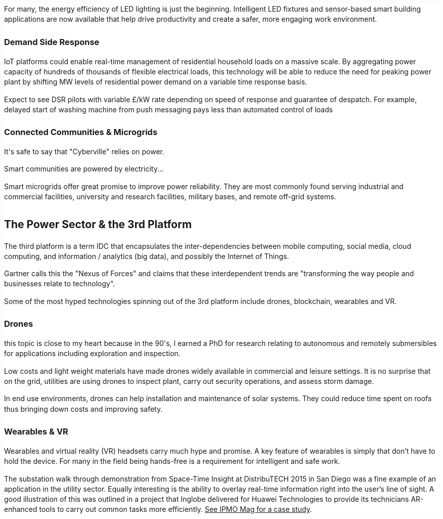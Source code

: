 For many, the energy efficiency of LED lighting is just the beginning. Intelligent LED fixtures and sensor-based smart building applications are now available that help drive productivity and create a safer, more engaging work environment.

### Demand Side Response
IoT platforms could enable real-time management of residential household loads on a massive scale. By aggregating power capacity of hundreds of thousands of flexible electrical loads, this technology will be able to reduce the need for peaking power plant by shifting MW levels of residential power demand on a variable time response basis.

Expect to see DSR pilots with variable £/kW rate depending on speed of response and guarantee of despatch. For example, delayed start of washing machine from push messaging pays less than automated control of loads

### Connected Communities & Microgrids
It's safe to say that "Cyberville" relies on power. 

Smart communities are powered by electricity...

Smart microgrids offer great promise to improve power reliability. They are most commonly found serving industrial and commercial facilities, university and research facilities, military bases, and remote off-grid systems.

## The Power Sector & the 3rd Platform 
The third platform is a term IDC that encapsulates the inter-dependencies between mobile computing, social media, cloud computing, and information / analytics (big data), and possibly the Internet of Things.

Gartner calls this the "Nexus of Forces" and claims that these interdependent trends are "transforming the way people and businesses relate to technology".

Some of the most hyped technologies spinning out of the 3rd platform include drones, blockchain, wearables and VR.

### Drones
this topic is close to my heart because in the 90's, I earned a PhD for research relating to autonomous and remotely submersibles for applications including exploration and inspection.

Low costs and light weight materials have made drones widely available in commercial and leisure settings.  It is no surprise that on the grid, utilities are using drones to inspect plant, carry out security operations, and assess storm damage.

In end use environments, drones can help installation and maintenance of solar systems. They could reduce time spent on roofs thus bringing down costs and improving safety. 

### Wearables & VR
Wearables and virtual reality (VR) headsets carry much hype and promise. A key feature of wearables is simply that don’t have to hold the device. For many in the field being hands-free is a requirement for intelligent and safe work.

The substation walk through demonstration from Space-Time Insight at DistribuTECH 2015 in San Diego was a fine example of an application in the utility sector. Equally interesting is the ability to overlay real-time information right into the user’s line of sight. A good illustration of this was outlined in a project that Inglobe delivered for Huawei Technologies to provide its technicians AR-enhanced tools to carry out common tasks more efficiently. [See IPMO Mag for a case study](http://www.impomag.com/article/2016/10/case-study-augmented-reality-maintenance-technicians).
